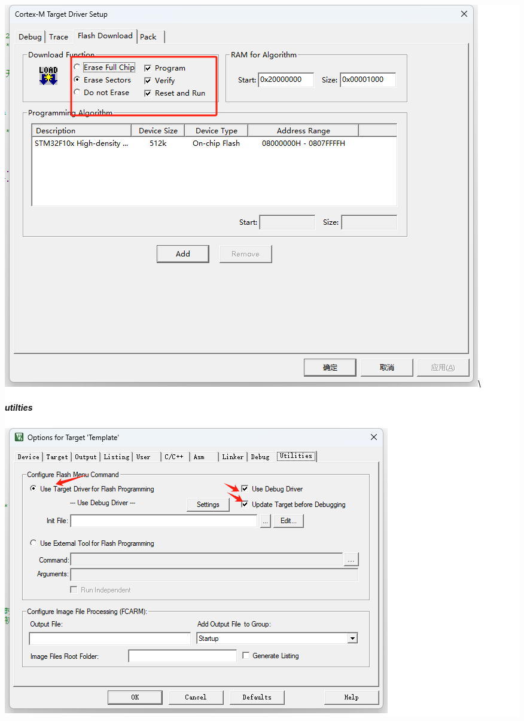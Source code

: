 ![image-20241015214428706](img/image-20241015214428706.png)\



##### utilties

![image-20241015214451740](img/image-20241015214451740.png)
